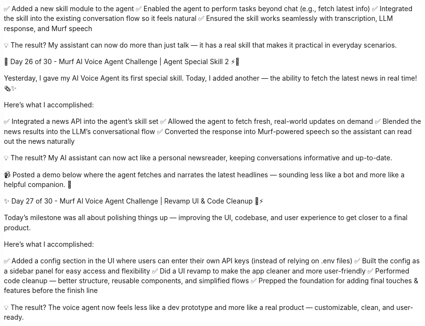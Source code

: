 ✅ Added a new skill module to the agent
✅ Enabled the agent to perform tasks beyond chat (e.g., fetch latest info)
✅ Integrated the skill into the existing conversation flow so it feels natural
✅ Ensured the skill works seamlessly with transcription, LLM response, and Murf speech

💡 The result? My assistant can now do more than just talk — it has a real skill that makes it practical in everyday scenarios.

📰 Day 26 of 30 - Murf AI Voice Agent Challenge | Agent Special Skill 2 ⚡🤖

Yesterday, I gave my AI Voice Agent its first special skill.
Today, I added another — the ability to fetch the latest news in real time! 🗞️✨

Here’s what I accomplished:

✅ Integrated a news API into the agent’s skill set
✅ Allowed the agent to fetch fresh, real-world updates on demand
✅ Blended the news results into the LLM’s conversational flow
✅ Converted the response into Murf-powered speech so the assistant can read out the news naturally

💡 The result? My AI assistant can now act like a personal newsreader, keeping conversations informative and up-to-date.

📹 Posted a demo below where the agent fetches and narrates the latest headlines — sounding less like a bot and more like a helpful companion. 🚀

✨ Day 27 of 30 - Murf AI Voice Agent Challenge | Revamp UI & Code Cleanup 🎨⚡

Today’s milestone was all about polishing things up — improving the UI, codebase, and user experience to get closer to a final product.

Here’s what I accomplished:

✅ Added a config section in the UI where users can enter their own API keys (instead of relying on .env files)
✅ Built the config as a sidebar panel for easy access and flexibility
✅ Did a UI revamp to make the app cleaner and more user-friendly
✅ Performed code cleanup — better structure, reusable components, and simplified flows
✅ Prepped the foundation for adding final touches & features before the finish line

💡 The result? The voice agent now feels less like a dev prototype and more like a real product — customizable, clean, and user-ready.